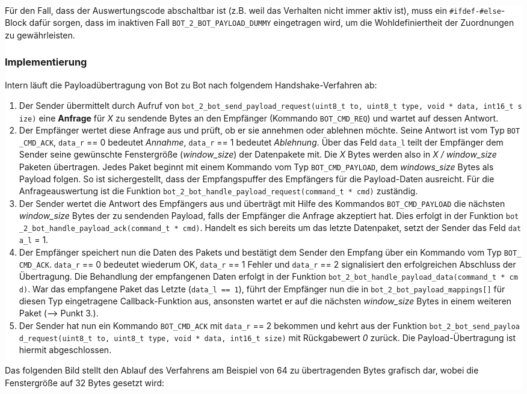 Für den Fall, dass der Auswertungscode abschaltbar ist (z.B. weil das Verhalten nicht immer aktiv ist), muss ein `#ifdef-#else`-Block dafür sorgen, dass im inaktiven Fall `BOT_2_BOT_PAYLOAD_DUMMY` eingetragen wird, um die Wohldefiniertheit der Zuordnungen zu gewährleisten.

### Implementierung

Intern läuft die Payloadübertragung von Bot zu Bot nach folgendem Handshake-Verfahren ab:

1. Der Sender übermittelt durch Aufruf von `bot_2_bot_send_payload_request(uint8_t to, uint8_t type, void * data, int16_t size)` eine **Anfrage** für *X* zu sendende Bytes an den Empfänger (Kommando `BOT_CMD_REQ`) und wartet auf dessen Antwort.
1. Der Empfänger wertet diese Anfrage aus und prüft, ob er sie annehmen oder ablehnen möchte. Seine Antwort ist vom Typ `BOT_CMD_ACK`, `data_r` == 0 bedeutet *Annahme*, `data_r` == 1 bedeutet *Ablehnung*. Über das Feld `data_l` teilt der Empfänger dem Sender seine gewünschte Fenstergröße (*window_size*) der Datenpakete mit. Die *X* Bytes werden also in *X / window_size* Paketen übertragen. Jedes Paket beginnt mit einem Kommando vom Typ `BOT_CMD_PAYLOAD`, dem *windows_size* Bytes als Payload folgen. So ist sichergestellt, dass der Empfangspuffer des Empfängers für die Payload-Daten ausreicht. Für die Anfrageauswertung ist die Funktion `bot_2_bot_handle_payload_request(command_t * cmd)` zuständig.
1. Der Sender wertet die Antwort des Empfängers aus und überträgt mit Hilfe des Kommandos `BOT_CMD_PAYLOAD` die nächsten *window_size* Bytes der zu sendenden Payload, falls der Empfänger die Anfrage akzeptiert hat. Dies erfolgt in der Funktion `bot_2_bot_handle_payload_ack(command_t * cmd)`. Handelt es sich bereits um das letzte Datenpaket, setzt der Sender das Feld `data_l` = 1.
1. Der Empfänger speichert nun die Daten des Pakets und bestätigt dem Sender den Empfang über ein Kommando vom Typ `BOT_CMD_ACK`. `data_r` == 0 bedeutet wiederum OK, `data_r` == 1 Fehler und `data_r` == 2 signalisiert den erfolgreichen Abschluss der Übertragung. Die Behandlung der empfangenen Daten erfolgt in der Funktion `bot_2_bot_handle_payload_data(command_t * cmd)`. War das empfangene Paket das Letzte (`data_l == 1`), führt der Empfänger nun die in `bot_2_bot_payload_mappings[]` für diesen Typ eingetragene Callback-Funktion aus, ansonsten wartet er auf die nächsten *window_size* Bytes in einem weiteren Paket (--> Punkt 3.).
1. Der Sender hat nun ein Kommando `BOT_CMD_ACK` mit `data_r` == 2 bekommen und kehrt aus der Funktion `bot_2_bot_send_payload_request(uint8_t to, uint8_t type, void * data, int16_t size)` mit Rückgabewert *0* zurück. Die Payload-Übertragung ist hiermit abgeschlossen.

Das folgenden Bild stellt den Ablauf des Verfahrens am Beispiel von 64 zu übertragenden Bytes grafisch dar, wobei die Fenstergröße auf 32 Bytes gesetzt wird:
